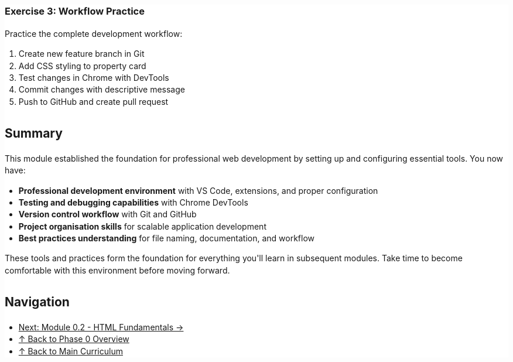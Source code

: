 ### Exercise 3: Workflow Practice
Practice the complete development workflow:
1. Create new feature branch in Git
2. Add CSS styling to property card
3. Test changes in Chrome with DevTools
4. Commit changes with descriptive message
5. Push to GitHub and create pull request

## Summary

This module established the foundation for professional web development by setting up and configuring essential tools. You now have:

- **Professional development environment** with VS Code, extensions, and proper configuration
- **Testing and debugging capabilities** with Chrome DevTools
- **Version control workflow** with Git and GitHub
- **Project organisation skills** for scalable application development
- **Best practices understanding** for file naming, documentation, and workflow

These tools and practices form the foundation for everything you'll learn in subsequent modules. Take time to become comfortable with this environment before moving forward.

## Navigation
- [Next: Module 0.2 - HTML Fundamentals →](./Module-0.2-HTML-Fundamentals.md)
- [↑ Back to Phase 0 Overview](./README.md)
- [↑ Back to Main Curriculum](../coding-curriculum.md)